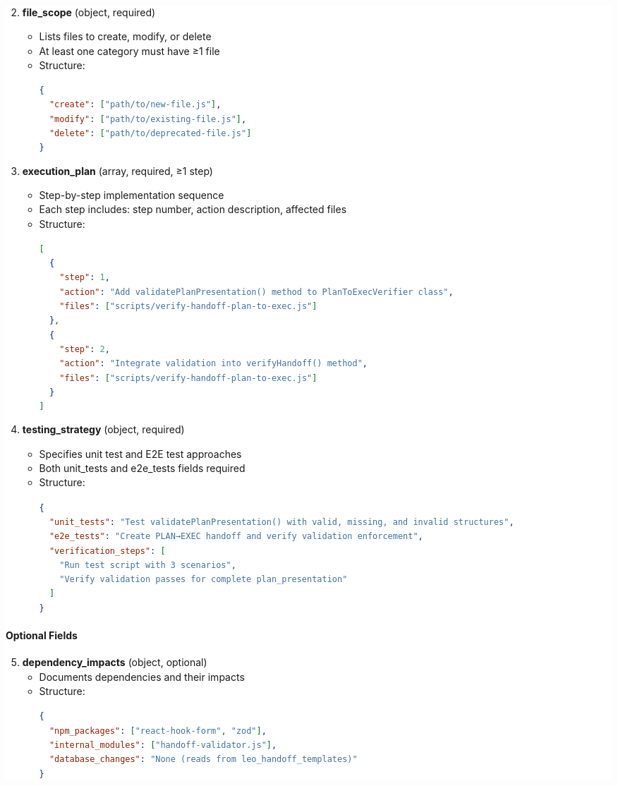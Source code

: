 2. **file_scope** (object, required)
   - Lists files to create, modify, or delete
   - At least one category must have ≥1 file
   - Structure:
     ```json
     {
       "create": ["path/to/new-file.js"],
       "modify": ["path/to/existing-file.js"],
       "delete": ["path/to/deprecated-file.js"]
     }
     ```

3. **execution_plan** (array, required, ≥1 step)
   - Step-by-step implementation sequence
   - Each step includes: step number, action description, affected files
   - Structure:
     ```json
     [
       {
         "step": 1,
         "action": "Add validatePlanPresentation() method to PlanToExecVerifier class",
         "files": ["scripts/verify-handoff-plan-to-exec.js"]
       },
       {
         "step": 2,
         "action": "Integrate validation into verifyHandoff() method",
         "files": ["scripts/verify-handoff-plan-to-exec.js"]
       }
     ]
     ```

4. **testing_strategy** (object, required)
   - Specifies unit test and E2E test approaches
   - Both unit_tests and e2e_tests fields required
   - Structure:
     ```json
     {
       "unit_tests": "Test validatePlanPresentation() with valid, missing, and invalid structures",
       "e2e_tests": "Create PLAN→EXEC handoff and verify validation enforcement",
       "verification_steps": [
         "Run test script with 3 scenarios",
         "Verify validation passes for complete plan_presentation"
       ]
     }
     ```

#### Optional Fields

5. **dependency_impacts** (object, optional)
   - Documents dependencies and their impacts
   - Structure:
     ```json
     {
       "npm_packages": ["react-hook-form", "zod"],
       "internal_modules": ["handoff-validator.js"],
       "database_changes": "None (reads from leo_handoff_templates)"
     }
     ```
